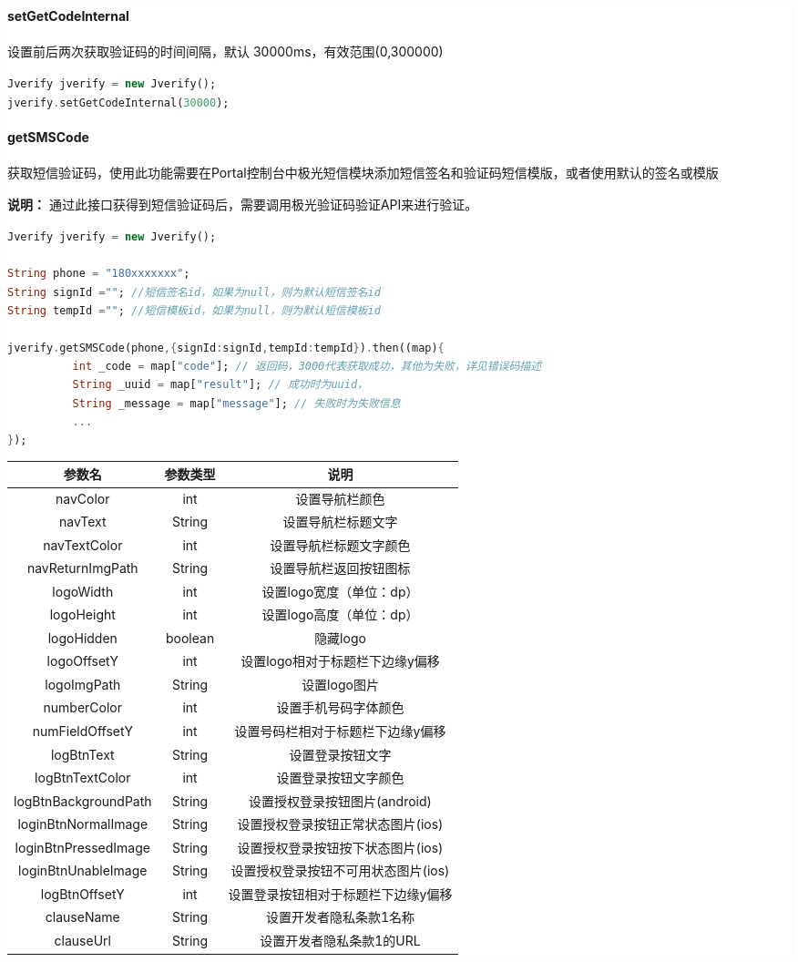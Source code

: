 #### setGetCodeInternal

设置前后两次获取验证码的时间间隔，默认 30000ms，有效范围(0,300000)

```dart
Jverify jverify = new Jverify();
jverify.setGetCodeInternal(30000);
```

#### getSMSCode

获取短信验证码，使用此功能需要在Portal控制台中极光短信模块添加短信签名和验证码短信模版，或者使用默认的签名或模版

**说明：** 通过此接口获得到短信验证码后，需要调用极光验证码验证API来进行验证。


```dart
Jverify jverify = new Jverify();

String phone = "180xxxxxxx";
String signId =""; //短信签名id，如果为null，则为默认短信签名id
String tempId =""; //短信模板id，如果为null，则为默认短信模板id

jverify.getSMSCode(phone,{signId:signId,tempId:tempId}).then((map){
          int _code = map["code"]; // 返回码，3000代表获取成功，其他为失败，详见错误码描述
          String _uuid = map["result"]; // 成功时为uuid，
          String _message = map["message"]; // 失败时为失败信息
          ...
});
```


|参数名	|参数类型	|说明|
|:----:|:-----:|:-----:|
|navColor	|int	|设置导航栏颜色|
|navText	|String	|设置导航栏标题文字|
|navTextColor	|int	|设置导航栏标题文字颜色|
|navReturnImgPath	|String	|设置导航栏返回按钮图标|
|logoWidth	|int	|设置logo宽度（单位：dp）|
|logoHeight	|int	|设置logo高度（单位：dp）|
|logoHidden	|boolean	|隐藏logo|
|logoOffsetY	|int	|设置logo相对于标题栏下边缘y偏移|
|logoImgPath	|String	|设置logo图片|
|numberColor	|int	|设置手机号码字体颜色|
|numFieldOffsetY	|int	|设置号码栏相对于标题栏下边缘y偏移|
|logBtnText	|String|	设置登录按钮文字|
|logBtnTextColor	|int	|设置登录按钮文字颜色|
|logBtnBackgroundPath	|String	|设置授权登录按钮图片(android)|
|loginBtnNormalImage  |String   |设置授权登录按钮正常状态图片(ios)|
|loginBtnPressedImage  |String   |设置授权登录按钮按下状态图片(ios)|
|loginBtnUnableImage   |String   |设置授权登录按钮不可用状态图片(ios)|
|logBtnOffsetY	|int	|设置登录按钮相对于标题栏下边缘y偏移|
|clauseName	 |String	|设置开发者隐私条款1名称|
|clauseUrl   |String	|设置开发者隐私条款1的URL|